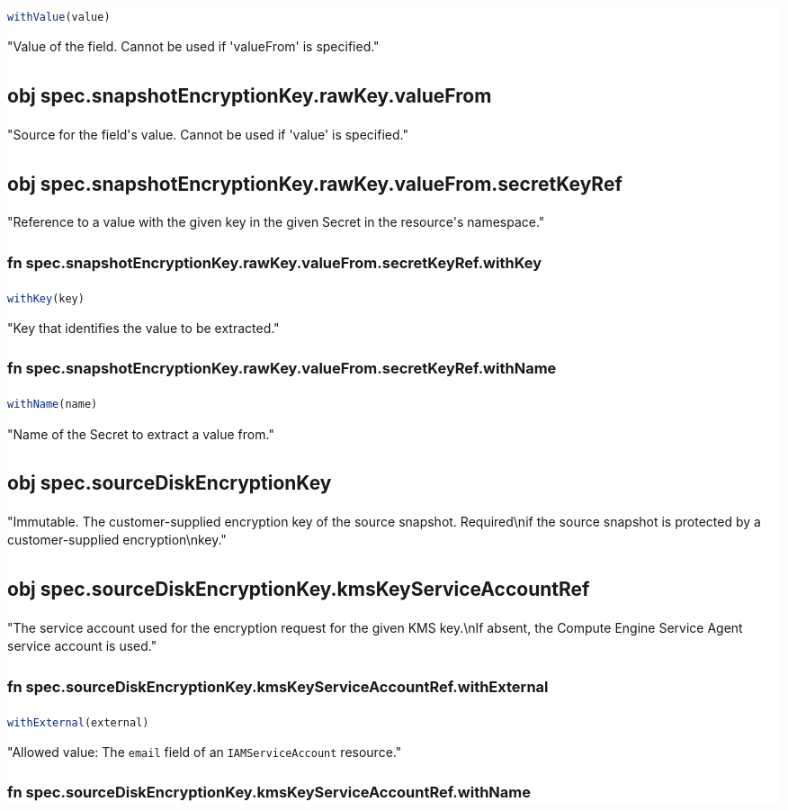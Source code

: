 ```ts
withValue(value)
```

"Value of the field. Cannot be used if 'valueFrom' is specified."

## obj spec.snapshotEncryptionKey.rawKey.valueFrom

"Source for the field's value. Cannot be used if 'value' is specified."

## obj spec.snapshotEncryptionKey.rawKey.valueFrom.secretKeyRef

"Reference to a value with the given key in the given Secret in the resource's namespace."

### fn spec.snapshotEncryptionKey.rawKey.valueFrom.secretKeyRef.withKey

```ts
withKey(key)
```

"Key that identifies the value to be extracted."

### fn spec.snapshotEncryptionKey.rawKey.valueFrom.secretKeyRef.withName

```ts
withName(name)
```

"Name of the Secret to extract a value from."

## obj spec.sourceDiskEncryptionKey

"Immutable. The customer-supplied encryption key of the source snapshot. Required\nif the source snapshot is protected by a customer-supplied encryption\nkey."

## obj spec.sourceDiskEncryptionKey.kmsKeyServiceAccountRef

"The service account used for the encryption request for the given KMS key.\nIf absent, the Compute Engine Service Agent service account is used."

### fn spec.sourceDiskEncryptionKey.kmsKeyServiceAccountRef.withExternal

```ts
withExternal(external)
```

"Allowed value: The `email` field of an `IAMServiceAccount` resource."

### fn spec.sourceDiskEncryptionKey.kmsKeyServiceAccountRef.withName
